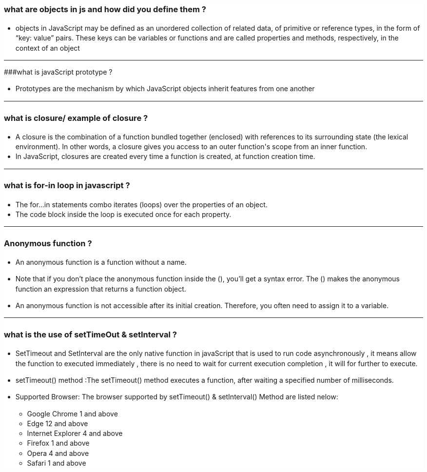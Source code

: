 ### what are objects in js and how did you define them ?

- objects in JavaScript may be defined as an unordered collection of related data, of primitive or reference types, in the form of “key: value” pairs. These keys can be variables or functions and are called properties and methods, respectively, in the context of an object

---

###what is javaScript prototype ?

- Prototypes are the mechanism by which JavaScript objects inherit features from one another

---

### what is closure/ example of closure ?

- A closure is the combination of a function bundled together (enclosed) with references to its surrounding state (the lexical environment). In other words, a closure gives you access to an outer function's scope from an inner function.
- In JavaScript, closures are created every time a function is created, at function creation time.

---

### what is for-in loop in javascript ?

- The for...in statements combo iterates (loops) over the properties of an object.
- The code block inside the loop is executed once for each property.

---

### Anonymous function ?

- An anonymous function is a function without a name.

- Note that if you don’t place the anonymous function inside the (), you’ll get a syntax error. The () makes the anonymous function an expression that returns a function object.
- An anonymous function is not accessible after its initial creation. Therefore, you often need to assign it to a variable.

---

### what is the use of setTimeOut & setInterval ?

- SetTimeout and SetInterval are the only native function in javaScript that is used to run code asynchronously , it means allow the function to executed immediately , there is no need to wait for current execution completion , it will for further to execute.
- setTimeout() method :The setTimeout() method executes a function, after waiting a specified number of milliseconds.

- Supported Browser: The browser supported by setTimeout() & setInterval() Method are listed nelow:

  - Google Chrome 1 and above
  - Edge 12 and above
  - Internet Explorer 4 and above
  - Firefox 1 and above
  - Opera 4 and above
  - Safari 1 and above
